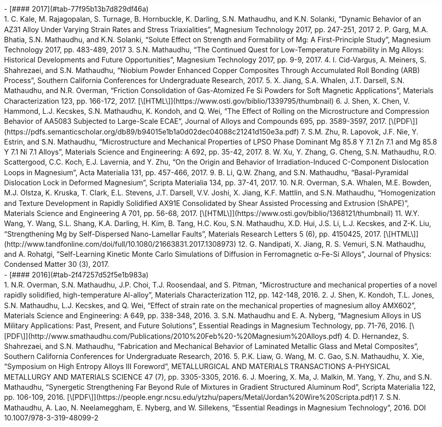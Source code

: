 </div><div class="nav fusion-mobile-tab-nav">- [#### 2017](#tab-77f95b13b7d829df46a)

</div><div aria-labelledby="fusion-tab-2017" class="tab-pane fade fusion-clearfix" id="tab-77f95b13b7d829df46a" role="tabpanel" tabindex="0">1. C. Kale, M. Rajagopalan, S. Turnage, B. Hornbuckle, K. Darling, S.N. Mathaudhu, and K.N. Solanki, “Dynamic Behavior of an AZ31 Alloy Under Varying Strain Rates and Stress Triaxialities”, Magnesium Technology 2017, pp. 247-251, 2017
2. P. Garg, M.A. Bhatia, S.N. Mathaudhu, and K.N. Solanki, “Solute Effect on Strength and Formability of Mg: A First-Principle Study”, Magnesium Technology 2017, pp. 483-489, 2017
3. S.N. Mathaudhu, “The Continued Quest for Low-Temperature Formability in Mg Alloys: Historical Developments and Future Opportunities”, Magnesium Technology 2017, pp. 9-9, 2017.
4. I. Cid-Vargus, A. Meiners, S. Shahrezaei, and S.N. Mathaudhu, “Niobium Powder Enhanced Copper Composites Through Accumulated Roll Bonding (ARB) Process”, Southern California Conferences for Undergraduate Research, 2017.
5. X. Jiang, S.A. Whalen, J.T. Darsell, S.N. Mathaudhu, and N.R. Overman, “Friction Consolidation of Gas-Atomized Fe Si Powders for Soft Magnetic Applications”, Materials Characterization 123, pp. 166-172, 2017. [\[HTML\]](https://www.osti.gov/biblio/1339795/thumbnail)
6. J. Shen, X. Chen, V. Hammond, L.J. Kecskes, S.N. Mathaudhu, K. Kondoh, and Q. Wei, “The Effect of Rolling on the Microstructure and Compression Behavior of AA5083 Subjected to Large-Scale ECAE”, Journal of Alloys and Compounds 695, pp. 3589-3597, 2017. [\[PDF\]](https://pdfs.semanticscholar.org/db89/b94015e1b1a0d02dec04088c21241d150e3a.pdf)
7. S.M. Zhu, R. Lapovok, J.F. Nie, Y. Estrin, and S.N. Mathaudhu, “Microstructure and Mechanical Properties of LPSO Phase Dominant Mg 85.8 Y 7.1 Zn 7.1 and Mg 85.8 Y 7.1 Ni 7.1 Alloys”, Materials Science and Engineering: A 692, pp. 35-42, 2017.
8. W. Xu, Y. Zhang, G. Cheng, S.N. Mathaudhu, R.O. Scattergood, C.C. Koch, E.J. Lavernia, and Y. Zhu, “On the Origin and Behavior of Irradiation-Induced C-Component Dislocation Loops in Magnesium”, Acta Materialia 131, pp. 457-466, 2017.
9. B. Li, Q.W. Zhang, and S.N. Mathaudhu, “Basal-Pyramidal Dislocation Lock in Deformed Magnesium”, Scripta Materialia 134, pp. 37-41, 2017.
10. N.R. Overman, S.A. Whalen, M.E. Bowden, M.J. Olstza, K. Kruska, T. Clark, E.L. Stevens, J.T. Darsell, V.V. Joshi, X. Jiang, K.F. Mattlin, and S.N. Mathaudhu, “Homogenization and Texture Development in Rapidly Solidified AX91E Consolidated by Shear Assisted Processing and Extrusion (ShAPE)”, Materials Science and Engineering A 701, pp. 56-68, 2017. [\[HTML\]](https://www.osti.gov/biblio/1368121/thumbnail)
11. W.Y. Wang, Y. Wang, S.L. Shang, K.A. Darling, H. Kim, B. Tang, H.C. Kou, S.N. Mathaudhu, X.D. Hui, J.S. Li, L.J. Kecskes, and Z-K. Liu, “Strengthening Mg by Self-Dispersed Nano-Lamellar Faults”, Materials Research Letters 5 (6), pp. 4150425, 2017. [\[HTML\]](http://www.tandfonline.com/doi/full/10.1080/21663831.2017.1308973)
12. G. Nandipati, X. Jiang, R. S. Vemuri, S.N. Mathaudhu, and A. Rohatgi, “Self-Learning Kinetic Monte Carlo Simulations of Diffusion in Ferromagnetic α-Fe-Si Alloys”, Journal of Physics: Condensed Matter 30 (3), 2017.

</div><div class="nav fusion-mobile-tab-nav">- [#### 2016](#tab-2f47257d52f5e1b983a)

</div><div aria-labelledby="fusion-tab-2016" class="tab-pane fade fusion-clearfix" id="tab-2f47257d52f5e1b983a" role="tabpanel" tabindex="0">1. N.R. Overman, S.N. Mathaudhu, J.P. Choi, T.J. Roosendaal, and S. Pitman, “Microstructure and mechanical properties of a novel rapidly solidified, high-temperature Al-alloy”, Materials Characterization 112, pp. 142-148, 2016.
2. J. Shen, K. Kondoh, T.L. Jones, S.N. Mathaudhu, L.J. Kecskes, and Q. Wei, “Effect of strain rate on the mechanical properties of magnesium alloy AMX602”, Materials Science and Engineering: A 649, pp. 338-348, 2016.
3. S.N. Mathaudhu and E. A. Nyberg, “Magnesium Alloys in US Military Applications: Past, Present, and Future Solutions”, Essential Readings in Magnesium Technology, pp. 71-76, 2016. [\[PDF\]](http://www.smathaudhu.com/Publications/2010%20Feb%20-%20Magnesium%20Alloys.pdf)
4. D. Hernandez, S. Shahrezaei, and S.N. Mathaudhu, “Fabrication and Mechanical Behavior of Laminated Metallic Glass and Metal Composites”, Southern California Conferences for Undergraduate Research, 2016.
5. P.K. Liaw, G. Wang, M. C. Gao, S.N. Mathaudhu, X. Xie, “Symposium on High Entropy Alloys III Foreword”, METALLURGICAL AND MATERIALS TRANSACTIONS A-PHYSICAL METALLURGY AND MATERIALS SCIENCE 47 (7), pp. 3305-3305, 2016.
6. J. Moering, X. Ma, J. Malkin, M. Yang, Y. Zhu, and S.N. Mathaudhu, “Synergetic Strengthening Far Beyond Rule of Mixtures in Gradient Structured Aluminum Rod”, Scripta Materialia 122, pp. 106-109, 2016. [\[PDF\]](https://people.engr.ncsu.edu/ytzhu/papers/Metal/Jordan%20Wire%20Scripta.pdf)1
7. S.N. Mathaudhu, A. Lao, N. Neelameggham, E. Nyberg, and W. Sillekens, “Essential Readings in Magnesium Technology”, 2016. DOI 10.1007/978-3-319-48099-2
